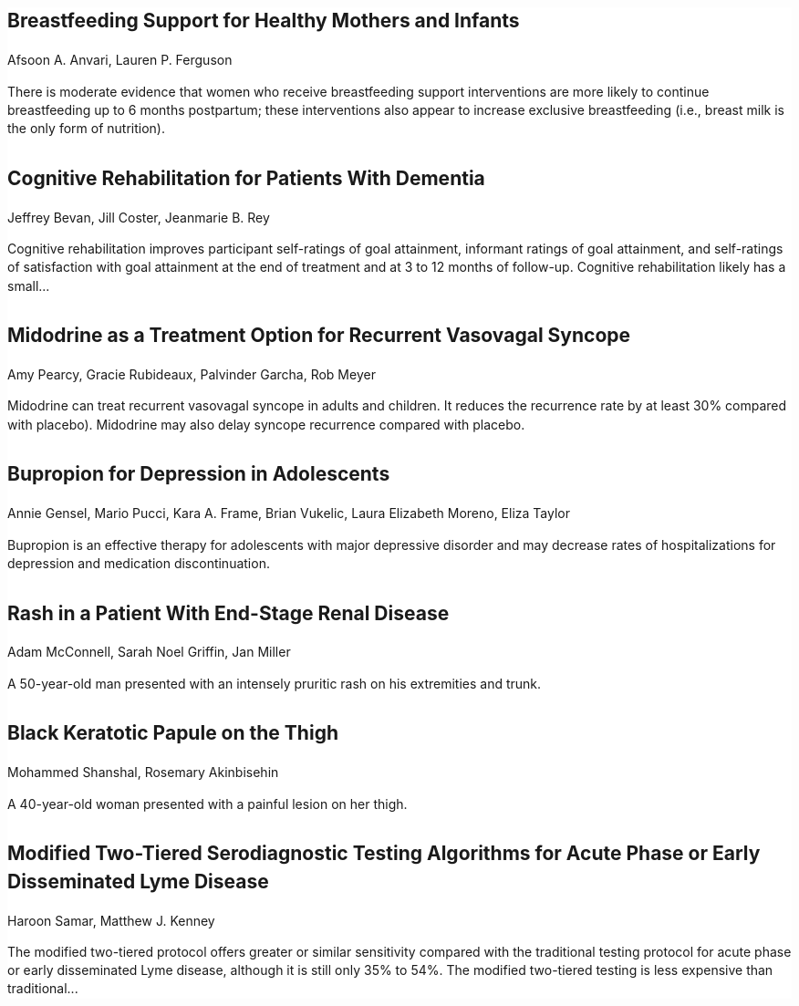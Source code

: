## Breastfeeding Support for Healthy Mothers and Infants

Afsoon A. Anvari, Lauren P. Ferguson

There is moderate evidence that women who receive breastfeeding support interventions are more likely to continue breastfeeding up to 6 months postpartum; these interventions also appear to increase exclusive breastfeeding (i.e., breast milk is the only form of nutrition).

## Cognitive Rehabilitation for Patients With Dementia

Jeffrey Bevan, Jill Coster, Jeanmarie B. Rey

Cognitive rehabilitation improves participant self-ratings of goal attainment, informant ratings of goal attainment, and self-ratings of satisfaction with goal attainment at the end of treatment and at 3 to 12 months of follow-up. Cognitive rehabilitation likely has a small...

## Midodrine as a Treatment Option for Recurrent Vasovagal Syncope

Amy Pearcy, Gracie Rubideaux, Palvinder Garcha, Rob Meyer

Midodrine can treat recurrent vasovagal syncope in adults and children. It reduces the recurrence rate by at least 30% compared with placebo). Midodrine may also delay syncope recurrence compared with placebo.

## Bupropion for Depression in Adolescents

Annie Gensel, Mario Pucci, Kara A. Frame, Brian Vukelic, Laura Elizabeth Moreno, Eliza Taylor

Bupropion is an effective therapy for adolescents with major depressive disorder and may decrease rates of hospitalizations for depression and medication discontinuation.

## Rash in a Patient With End-Stage Renal Disease

Adam McConnell, Sarah Noel Griffin, Jan Miller

A 50-year-old man presented with an intensely pruritic rash on his extremities and trunk.

## Black Keratotic Papule on the Thigh

Mohammed Shanshal, Rosemary Akinbisehin

A 40-year-old woman presented with a painful lesion on her thigh.

## Modified Two-Tiered Serodiagnostic Testing Algorithms for Acute Phase or Early Disseminated Lyme Disease

Haroon Samar, Matthew J. Kenney

The modified two-tiered protocol offers greater or similar sensitivity compared with the traditional testing protocol for acute phase or early disseminated Lyme disease, although it is still only 35% to 54%. The modified two-tiered testing is less expensive than traditional...
